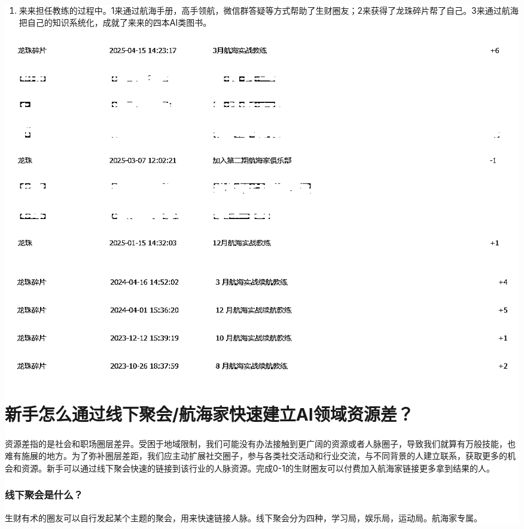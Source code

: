 1.  来来担任教练的过程中。1来通过航海手册，高手领航，微信群答疑等方式帮助了生财圈友；2来获得了龙珠碎片帮了自己。3来通过航海把自己的知识系统化，成就了来来的四本AI类图书。

![](img/415e7d5189a9d90278a76dee58a23143.png)

![](img/b3de893382f1d9d526dbd363452285f6.png)

# 新手怎么通过线下聚会/航海家快速建立AI领域资源差？

资源差指的是社会和职场圈层差异。受困于地域限制，我们可能没有办法接触到更广阔的资源或者人脉圈子，导致我们就算有万般技能，也难有施展的地方。为了弥补圈层差距，我们应主动扩展社交圈子，参与各类社交活动和行业交流，与不同背景的人建立联系，获取更多的机会和资源。新手可以通过线下聚会快速的链接到该行业的人脉资源。完成0-1的生财圈友可以付费加入航海家链接更多拿到结果的人。

### 线下聚会是什么？

生财有术的圈友可以自行发起某个主题的聚会，用来快速链接人脉。线下聚会分为四种，学习局，娱乐局，运动局。航海家专属。
